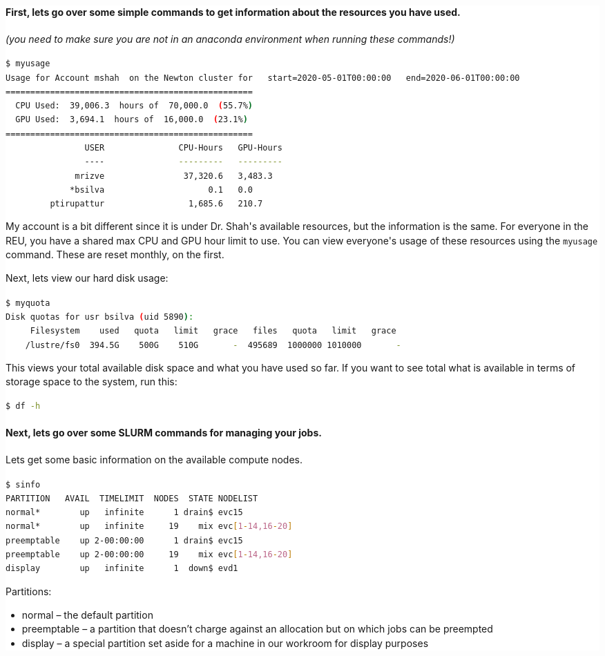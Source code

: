 #### First, lets go over some simple commands to get information about the resources you have used.
*(you need to make sure you are not in an anaconda environment when running these commands!)*
```bash
$ myusage
Usage for Account mshah  on the Newton cluster for   start=2020-05-01T00:00:00   end=2020-06-01T00:00:00
==================================================
  CPU Used:  39,006.3  hours of  70,000.0  (55.7%)
  GPU Used:  3,694.1  hours of  16,000.0  (23.1%)
==================================================
                USER               CPU-Hours   GPU-Hours
                ----               ---------   ---------
              mrizve                37,320.6   3,483.3
             *bsilva                     0.1   0.0
         ptirupattur                 1,685.6   210.7
```

My account is a bit different since it is under Dr. Shah's available resources, but the information is the same. For everyone in the REU, you have a shared max CPU and GPU hour limit to use. You can view everyone's usage of these resources using the `myusage` command. These are reset monthly, on the first.

Next, lets view our hard disk usage:
```bash
$ myquota
Disk quotas for usr bsilva (uid 5890):
     Filesystem    used   quota   limit   grace   files   quota   limit   grace
    /lustre/fs0  394.5G    500G    510G       -  495689  1000000 1010000       -
```

This views your total available disk space and what you have used so far. If you want to see total what is available in terms of storage space to the system, run this:

```bash
$ df -h
```

#### Next, lets go over some SLURM commands for managing your jobs.

Lets get some basic information on the available compute nodes.

```bash
$ sinfo
PARTITION   AVAIL  TIMELIMIT  NODES  STATE NODELIST
normal*        up   infinite      1 drain$ evc15
normal*        up   infinite     19    mix evc[1-14,16-20]
preemptable    up 2-00:00:00      1 drain$ evc15
preemptable    up 2-00:00:00     19    mix evc[1-14,16-20]
display        up   infinite      1  down$ evd1
```

Partitions:
* normal – the default partition
* preemptable – a partition that doesn’t charge against an allocation but on which jobs can be preempted
* display – a special partition set aside for a machine in our workroom for display purposes
